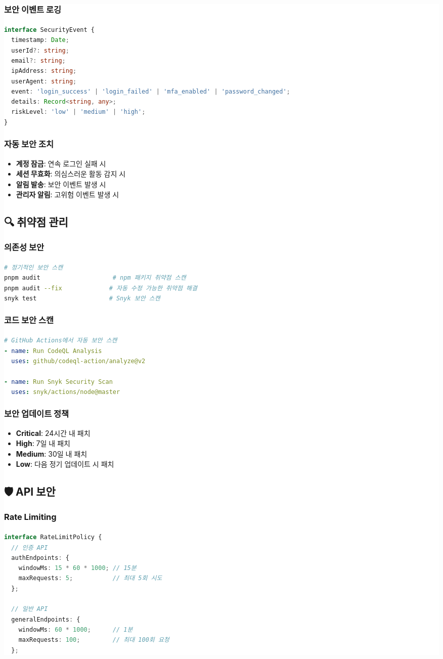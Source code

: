 ### 보안 이벤트 로깅
```typescript
interface SecurityEvent {
  timestamp: Date;
  userId?: string;
  email?: string;
  ipAddress: string;
  userAgent: string;
  event: 'login_success' | 'login_failed' | 'mfa_enabled' | 'password_changed';
  details: Record<string, any>;
  riskLevel: 'low' | 'medium' | 'high';
}
```

### 자동 보안 조치
- **계정 잠금**: 연속 로그인 실패 시
- **세션 무효화**: 의심스러운 활동 감지 시
- **알림 발송**: 보안 이벤트 발생 시
- **관리자 알림**: 고위험 이벤트 발생 시

## 🔍 취약점 관리

### 의존성 보안
```bash
# 정기적인 보안 스캔
pnpm audit                    # npm 패키지 취약점 스캔
pnpm audit --fix             # 자동 수정 가능한 취약점 해결
snyk test                    # Snyk 보안 스캔
```

### 코드 보안 스캔
```yaml
# GitHub Actions에서 자동 보안 스캔
- name: Run CodeQL Analysis
  uses: github/codeql-action/analyze@v2
  
- name: Run Snyk Security Scan
  uses: snyk/actions/node@master
```

### 보안 업데이트 정책
- **Critical**: 24시간 내 패치
- **High**: 7일 내 패치
- **Medium**: 30일 내 패치
- **Low**: 다음 정기 업데이트 시 패치

## 🛡️ API 보안

### Rate Limiting
```typescript
interface RateLimitPolicy {
  // 인증 API
  authEndpoints: {
    windowMs: 15 * 60 * 1000; // 15분
    maxRequests: 5;           // 최대 5회 시도
  };
  
  // 일반 API
  generalEndpoints: {
    windowMs: 60 * 1000;      // 1분
    maxRequests: 100;         // 최대 100회 요청
  };
```